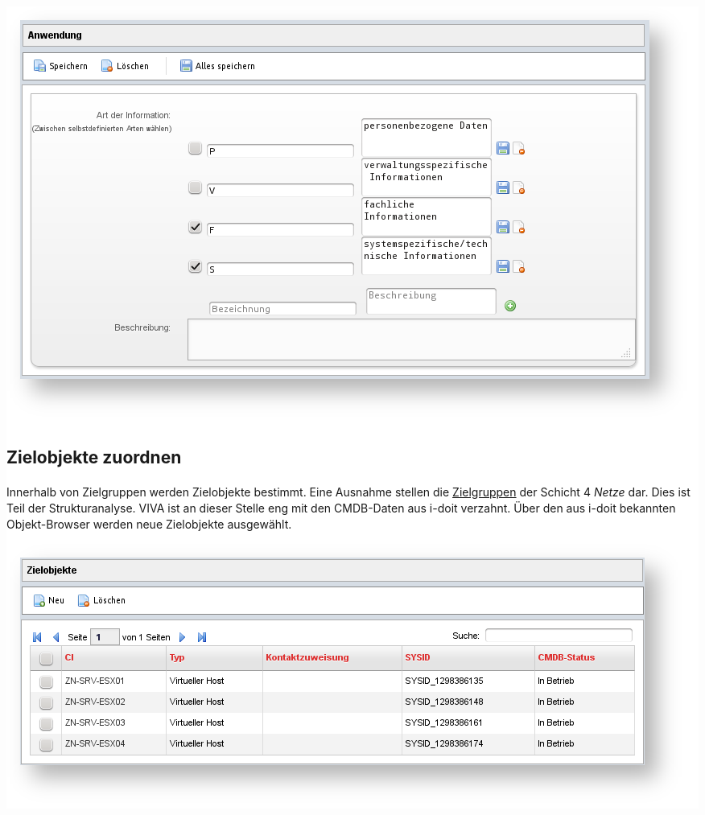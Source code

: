 [![Zielgruppe der Schicht 5 bearbeiten](../../assets/images/de/i-doit-add-ons/viva/vorgehensweise/7-vv.png)](../../assets/images/de/i-doit-add-ons/viva/vorgehensweise/7-vv.png)

Zielobjekte zuordnen
--------------------

Innerhalb von Zielgruppen werden Zielobjekte bestimmt. Eine Ausnahme stellen die [Zielgruppen](#zielgruppen-anlegen) der Schicht 4 _Netze_ dar. Dies ist Teil der Strukturanalyse. VIVA ist an dieser Stelle eng mit den CMDB-Daten aus i-doit verzahnt. Über den aus i-doit bekannten Objekt-Browser werden neue Zielobjekte ausgewählt.

[![Zielobjekte auflisten](../../assets/images/de/i-doit-add-ons/viva/vorgehensweise/8-vv.png)](../../assets/images/de/i-doit-add-ons/viva/vorgehensweise/8-vv.png)
